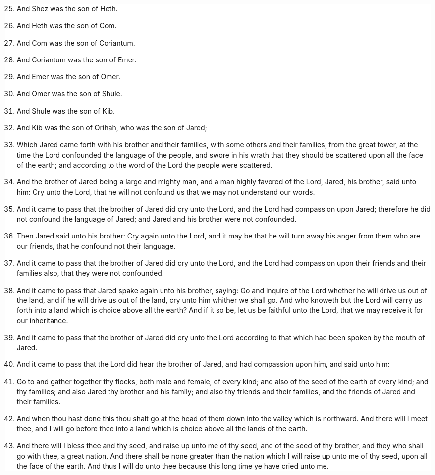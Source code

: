 25. And Shez was the son of Heth.

26. And Heth was the son of Com.

27. And Com was the son of Coriantum.

28. And Coriantum was the son of Emer.

29. And Emer was the son of Omer.

30. And Omer was the son of Shule.

31. And Shule was the son of Kib.

32. And Kib was the son of Orihah, who was the son of Jared;

33. Which Jared came forth with his brother and their families, with some others and their families, from the great tower, at the time the Lord confounded the language of the people, and swore in his wrath that they should be scattered upon all the face of the earth; and according to the word of the Lord the people were scattered.

34. And the brother of Jared being a large and mighty man, and a man highly favored of the Lord, Jared, his brother, said unto him: Cry unto the Lord, that he will not confound us that we may not understand our words.

35. And it came to pass that the brother of Jared did cry unto the Lord, and the Lord had compassion upon Jared; therefore he did not confound the language of Jared; and Jared and his brother were not confounded.

36. Then Jared said unto his brother: Cry again unto the Lord, and it may be that he will turn away his anger from them who are our friends, that he confound not their language.

37. And it came to pass that the brother of Jared did cry unto the Lord, and the Lord had compassion upon their friends and their families also, that they were not confounded.

38. And it came to pass that Jared spake again unto his brother, saying: Go and inquire of the Lord whether he will drive us out of the land, and if he will drive us out of the land, cry unto him whither we shall go. And who knoweth but the Lord will carry us forth into a land which is choice above all the earth? And if it so be, let us be faithful unto the Lord, that we may receive it for our inheritance.

39. And it came to pass that the brother of Jared did cry unto the Lord according to that which had been spoken by the mouth of Jared.

40. And it came to pass that the Lord did hear the brother of Jared, and had compassion upon him, and said unto him:

41. Go to and gather together thy flocks, both male and female, of every kind; and also of the seed of the earth of every kind; and thy families; and also Jared thy brother and his family; and also thy friends and their families, and the friends of Jared and their families.

42. And when thou hast done this thou shalt go at the head of them down into the valley which is northward. And there will I meet thee, and I will go before thee into a land which is choice above all the lands of the earth.

43. And there will I bless thee and thy seed, and raise up unto me of thy seed, and of the seed of thy brother, and they who shall go with thee, a great nation. And there shall be none greater than the nation which I will raise up unto me of thy seed, upon all the face of the earth. And thus I will do unto thee because this long time ye have cried unto me.
